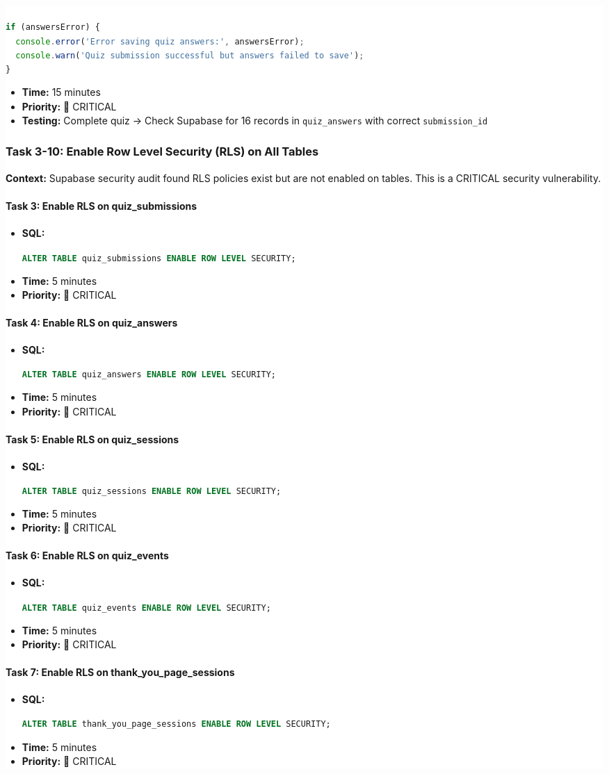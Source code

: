   ```typescript

  if (answersError) {
    console.error('Error saving quiz answers:', answersError);
    console.warn('Quiz submission successful but answers failed to save');
  }
  ```
- **Time:** 15 minutes
- **Priority:** 🔴 CRITICAL
- **Testing:** Complete quiz → Check Supabase for 16 records in `quiz_answers` with correct `submission_id`

### Task 3-10: Enable Row Level Security (RLS) on All Tables

**Context:** Supabase security audit found RLS policies exist but are not enabled on tables. This is a CRITICAL security vulnerability.

#### Task 3: Enable RLS on quiz_submissions
- **SQL:**
  ```sql
  ALTER TABLE quiz_submissions ENABLE ROW LEVEL SECURITY;
  ```
- **Time:** 5 minutes
- **Priority:** 🔴 CRITICAL

#### Task 4: Enable RLS on quiz_answers
- **SQL:**
  ```sql
  ALTER TABLE quiz_answers ENABLE ROW LEVEL SECURITY;
  ```
- **Time:** 5 minutes
- **Priority:** 🔴 CRITICAL

#### Task 5: Enable RLS on quiz_sessions
- **SQL:**
  ```sql
  ALTER TABLE quiz_sessions ENABLE ROW LEVEL SECURITY;
  ```
- **Time:** 5 minutes
- **Priority:** 🔴 CRITICAL

#### Task 6: Enable RLS on quiz_events
- **SQL:**
  ```sql
  ALTER TABLE quiz_events ENABLE ROW LEVEL SECURITY;
  ```
- **Time:** 5 minutes
- **Priority:** 🔴 CRITICAL

#### Task 7: Enable RLS on thank_you_page_sessions
- **SQL:**
  ```sql
  ALTER TABLE thank_you_page_sessions ENABLE ROW LEVEL SECURITY;
  ```
- **Time:** 5 minutes
- **Priority:** 🔴 CRITICAL

